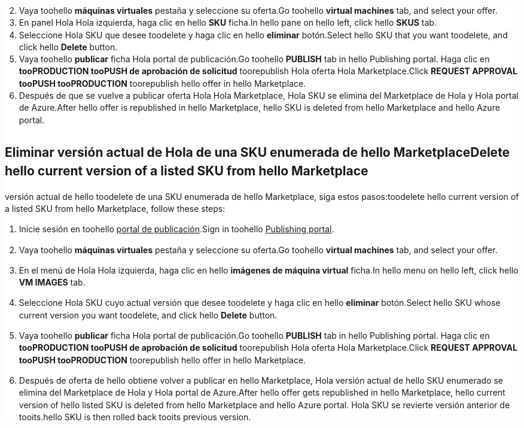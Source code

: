 2. <span data-ttu-id="4aad7-300">Vaya toohello **máquinas virtuales** pestaña y seleccione su oferta.</span><span class="sxs-lookup"><span data-stu-id="4aad7-300">Go toohello **virtual machines** tab, and select your offer.</span></span>
3. <span data-ttu-id="4aad7-301">En panel Hola Hola izquierda, haga clic en hello **SKU** ficha.</span><span class="sxs-lookup"><span data-stu-id="4aad7-301">In hello pane on hello left, click hello **SKUS** tab.</span></span>
4. <span data-ttu-id="4aad7-302">Seleccione Hola SKU que desee toodelete y haga clic en hello **eliminar** botón.</span><span class="sxs-lookup"><span data-stu-id="4aad7-302">Select hello SKU that you want toodelete, and click hello **Delete** button.</span></span>
5. <span data-ttu-id="4aad7-303">Vaya toohello **publicar** ficha Hola portal de publicación.</span><span class="sxs-lookup"><span data-stu-id="4aad7-303">Go toohello **PUBLISH** tab in hello Publishing portal.</span></span> <span data-ttu-id="4aad7-304">Haga clic en **tooPRODUCTION tooPUSH de aprobación de solicitud** toorepublish Hola oferta Hola Marketplace.</span><span class="sxs-lookup"><span data-stu-id="4aad7-304">Click **REQUEST APPROVAL tooPUSH tooPRODUCTION** toorepublish hello offer in hello Marketplace.</span></span>
6. <span data-ttu-id="4aad7-305">Después de que se vuelve a publicar oferta Hola Hola Marketplace, Hola SKU se elimina del Marketplace de Hola y Hola portal de Azure.</span><span class="sxs-lookup"><span data-stu-id="4aad7-305">After hello offer is republished in hello Marketplace, hello SKU is deleted from hello Marketplace and hello Azure portal.</span></span>

## <a name="delete-hello-current-version-of-a-listed-sku-from-hello-marketplace"></a><span data-ttu-id="4aad7-306">Eliminar versión actual de Hola de una SKU enumerada de hello Marketplace</span><span class="sxs-lookup"><span data-stu-id="4aad7-306">Delete hello current version of a listed SKU from hello Marketplace</span></span>
<span data-ttu-id="4aad7-307">versión actual de hello toodelete de una SKU enumerada de hello Marketplace, siga estos pasos:</span><span class="sxs-lookup"><span data-stu-id="4aad7-307">toodelete hello current version of a listed SKU from hello Marketplace, follow these steps:</span></span> 

1. <span data-ttu-id="4aad7-308">Inicie sesión en toohello [portal de publicación](https://publish.windowsazure.com).</span><span class="sxs-lookup"><span data-stu-id="4aad7-308">Sign in toohello [Publishing portal](https://publish.windowsazure.com).</span></span>

2. <span data-ttu-id="4aad7-309">Vaya toohello **máquinas virtuales** pestaña y seleccione su oferta.</span><span class="sxs-lookup"><span data-stu-id="4aad7-309">Go toohello **virtual machines** tab, and select your offer.</span></span>
3. <span data-ttu-id="4aad7-310">En el menú de Hola Hola izquierda, haga clic en hello **imágenes de máquina virtual** ficha.</span><span class="sxs-lookup"><span data-stu-id="4aad7-310">In hello menu on hello left, click hello **VM IMAGES** tab.</span></span>
4. <span data-ttu-id="4aad7-311">Seleccione Hola SKU cuyo actual versión que desee toodelete y haga clic en hello **eliminar** botón.</span><span class="sxs-lookup"><span data-stu-id="4aad7-311">Select hello SKU whose current version you want toodelete, and click hello **Delete** button.</span></span>
5. <span data-ttu-id="4aad7-312">Vaya toohello **publicar** ficha Hola portal de publicación.</span><span class="sxs-lookup"><span data-stu-id="4aad7-312">Go toohello **PUBLISH** tab in hello Publishing portal.</span></span> <span data-ttu-id="4aad7-313">Haga clic en **tooPRODUCTION tooPUSH de aprobación de solicitud** toorepublish Hola oferta Hola Marketplace.</span><span class="sxs-lookup"><span data-stu-id="4aad7-313">Click **REQUEST APPROVAL tooPUSH tooPRODUCTION** toorepublish hello offer in hello Marketplace.</span></span>
6. <span data-ttu-id="4aad7-314">Después de oferta de hello obtiene volver a publicar en hello Marketplace, Hola versión actual de hello SKU enumerado se elimina del Marketplace de Hola y Hola portal de Azure.</span><span class="sxs-lookup"><span data-stu-id="4aad7-314">After hello offer gets republished in hello Marketplace, hello current version of hello listed SKU is deleted from hello Marketplace and hello Azure portal.</span></span> <span data-ttu-id="4aad7-315">Hola SKU se revierte versión anterior de tooits.</span><span class="sxs-lookup"><span data-stu-id="4aad7-315">hello SKU is then rolled back tooits previous version.</span></span>
